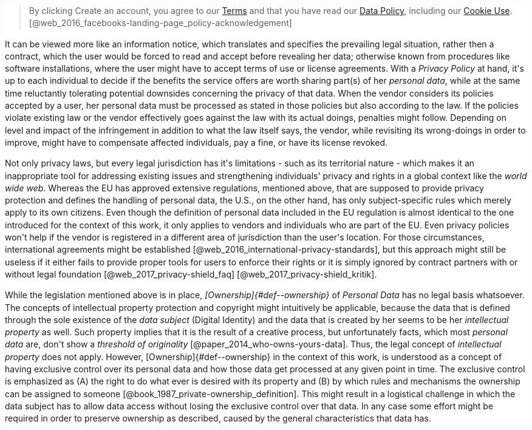 >   By clicking Create an account, you agree to our [Terms](https://www.facebook.com/legal/terms) 
>   and that you have read our [Data Policy](https://www.facebook.com/about/privacy), including 
>   our [Cookie Use](https://www.facebook.com/policies/cookies/). 
>   [@web_2016_facebooks-landing-page_policy-acknowledgement]

It can be viewed more like an information notice, which translates and specifies the prevailing 
legal situation, rather then a contract, which the user would be forced to read and accept before 
revealing her data; otherwise known from procedures like software installations, where the user 
might have to accept terms of use or license agreements.
With a *Privacy Policy* at hand, it's up to each individual to decide if the benefits the service 
offers are worth sharing part(s) of her *personal data*, while at the same time reluctantly 
tolerating potential downsides concerning the privacy of that data.
When the vendor considers its policies accepted by a user, her personal data must be processed as 
stated in those policies but also according to the law. If the policies violate existing law or the 
vendor effectively goes against the law with its actual doings, penalties might follow. Depending on 
level and impact of the infringement in addition to what the law itself says, the vendor, while 
revisiting its wrong-doings in order to improve, might have to compensate affected individuals, pay 
a fine, or have its license revoked.

Not only privacy laws, but every legal jurisdiction has it's limitations - such as its territorial 
nature - which makes it an inappropriate tool for addressing existing issues and strengthening 
individuals' privacy and rights in a global context like the *world wide web*. 
Whereas the EU has approved extensive regulations, mentioned above, that are supposed to provide 
privacy protection and defines the handling of personal data, the U.S., on the other hand, has only 
subject-specific rules which merely apply to its own citizens.
Even though the definition of personal data included in the EU regulation is almost identical to the 
one introduced for the context of this work, it only applies to vendors and individuals who are part 
of the EU. Even privacy policies won't help if the vendor is registered in a different area of 
jurisdiction than the user's location. For those circumstances, international agreements might be 
established [@web_2016_international-privacy-standards], but this approach might still be useless if 
it either fails to provide proper tools for users to enforce their rights or it is simply ignored by 
contract partners with or without legal foundation [@web_2017_privacy-shield_faq] 
[@web_2017_privacy-shield_kritik].


While the legislation mentioned above is in place, *[Ownership]{#def--ownership}* of *Personal Data* 
has no legal basis whatsoever. The concepts of intellectual property protection and copyright might 
intuitively be applicable, because the data that is defined through the sole existence of the 
*data subject* (Digital Identity) and the data that is created by her seems to be her *intellectual 
property* as well. Such property implies that it is the result of a creative process, but 
unfortunately facts, which most *personal data* are, don't show a *threshold of originality* 
[@paper_2014_who-owns-yours-data]. Thus, the legal concept of *intellectual property* does not 
apply.
However, [Ownership]{#def--ownership} in the context of this work, is understood as a concept of 
having exclusive control over its personal data and how those data get processed at any given point 
in time. The exclusive control is emphasized as (A) the right to do what ever is desired with its 
property and (B) by which rules and mechanisms the ownership can be assigned to someone 
[@book_1987_private-ownership_definition]. This might result in a logistical challenge in which the 
data subject has to allow data access without losing the exclusive control over that data. In any 
case some effort might be required in order to preserve ownership as described, caused by the 
general characteristics that data has.


[^eu-data-protection-regulation]: passed 2016, enforceable from May 2018 on in every member country 
[^eu-data-protection-regulation_informing-data-subject]: according to article 12-14 of the "EU
[^abbr_isp]: Internet Service Provider